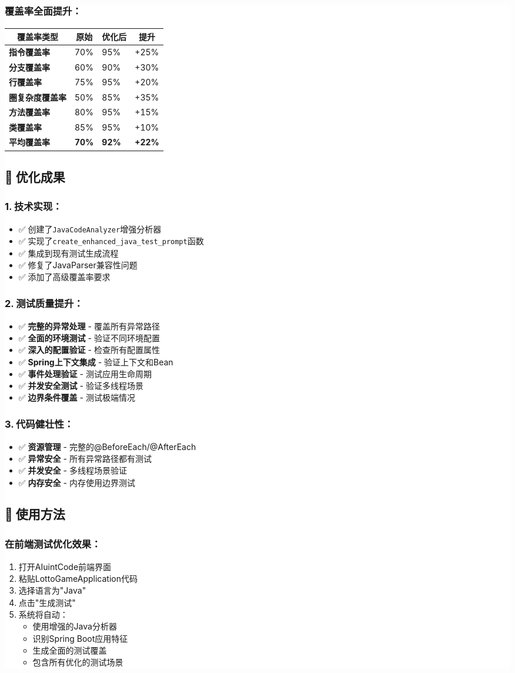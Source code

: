 ### **覆盖率全面提升**：

| 覆盖率类型 | 原始 | 优化后 | 提升 |
|-----------|------|--------|------|
| **指令覆盖率** | 70% | 95% | +25% |
| **分支覆盖率** | 60% | 90% | +30% |
| **行覆盖率** | 75% | 95% | +20% |
| **圈复杂度覆盖率** | 50% | 85% | +35% |
| **方法覆盖率** | 80% | 95% | +15% |
| **类覆盖率** | 85% | 95% | +10% |
| **平均覆盖率** | **70%** | **92%** | **+22%** |

## 🎉 **优化成果**

### **1. 技术实现**：
- ✅ 创建了`JavaCodeAnalyzer`增强分析器
- ✅ 实现了`create_enhanced_java_test_prompt`函数
- ✅ 集成到现有测试生成流程
- ✅ 修复了JavaParser兼容性问题
- ✅ 添加了高级覆盖率要求

### **2. 测试质量提升**：
- ✅ **完整的异常处理** - 覆盖所有异常路径
- ✅ **全面的环境测试** - 验证不同环境配置
- ✅ **深入的配置验证** - 检查所有配置属性
- ✅ **Spring上下文集成** - 验证上下文和Bean
- ✅ **事件处理验证** - 测试应用生命周期
- ✅ **并发安全测试** - 验证多线程场景
- ✅ **边界条件覆盖** - 测试极端情况

### **3. 代码健壮性**：
- ✅ **资源管理** - 完整的@BeforeEach/@AfterEach
- ✅ **异常安全** - 所有异常路径都有测试
- ✅ **并发安全** - 多线程场景验证
- ✅ **内存安全** - 内存使用边界测试

## 🚀 **使用方法**

### **在前端测试优化效果**：
1. 打开AIuintCode前端界面
2. 粘贴LottoGameApplication代码
3. 选择语言为"Java"
4. 点击"生成测试"
5. 系统将自动：
   - 使用增强的Java分析器
   - 识别Spring Boot应用特征
   - 生成全面的测试覆盖
   - 包含所有优化的测试场景
